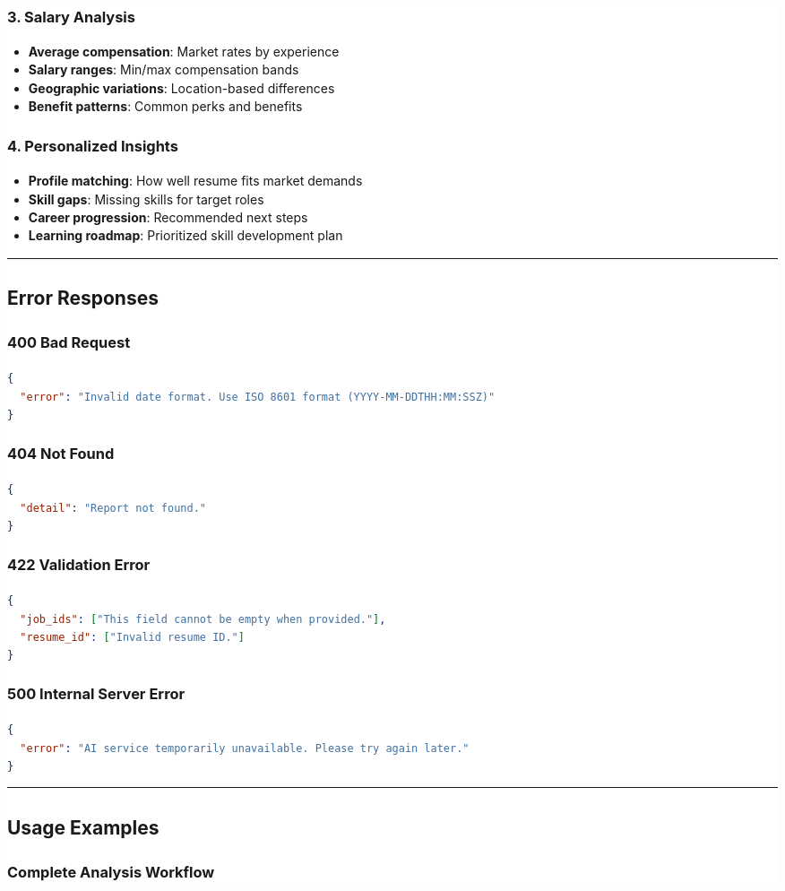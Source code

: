 ### 3. Salary Analysis
- **Average compensation**: Market rates by experience
- **Salary ranges**: Min/max compensation bands
- **Geographic variations**: Location-based differences
- **Benefit patterns**: Common perks and benefits

### 4. Personalized Insights
- **Profile matching**: How well resume fits market demands
- **Skill gaps**: Missing skills for target roles
- **Career progression**: Recommended next steps
- **Learning roadmap**: Prioritized skill development plan

---

## Error Responses

### 400 Bad Request
```json
{
  "error": "Invalid date format. Use ISO 8601 format (YYYY-MM-DDTHH:MM:SSZ)"
}
```

### 404 Not Found
```json
{
  "detail": "Report not found."
}
```

### 422 Validation Error
```json
{
  "job_ids": ["This field cannot be empty when provided."],
  "resume_id": ["Invalid resume ID."]
}
```

### 500 Internal Server Error
```json
{
  "error": "AI service temporarily unavailable. Please try again later."
}
```

---

## Usage Examples

### Complete Analysis Workflow
